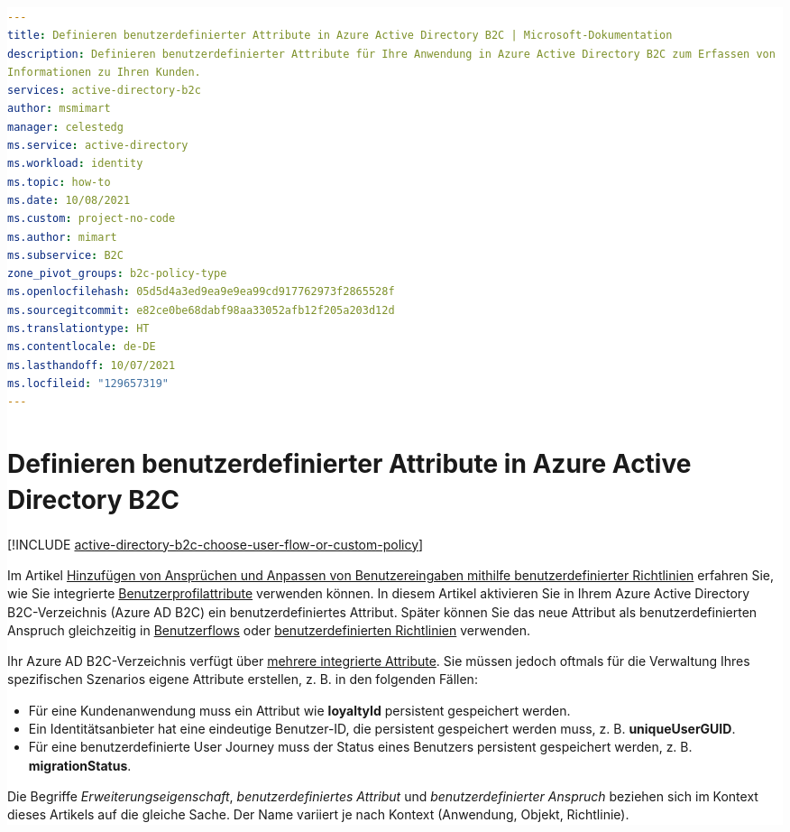 ```yaml
---
title: Definieren benutzerdefinierter Attribute in Azure Active Directory B2C | Microsoft-Dokumentation
description: Definieren benutzerdefinierter Attribute für Ihre Anwendung in Azure Active Directory B2C zum Erfassen von Informationen zu Ihren Kunden.
services: active-directory-b2c
author: msmimart
manager: celestedg
ms.service: active-directory
ms.workload: identity
ms.topic: how-to
ms.date: 10/08/2021
ms.custom: project-no-code
ms.author: mimart
ms.subservice: B2C
zone_pivot_groups: b2c-policy-type
ms.openlocfilehash: 05d5d4a3ed9ea9e9ea99cd917762973f2865528f
ms.sourcegitcommit: e82ce0be68dabf98aa33052afb12f205a203d12d
ms.translationtype: HT
ms.contentlocale: de-DE
ms.lasthandoff: 10/07/2021
ms.locfileid: "129657319"
---
```

# <a name="define-custom-attributes-in-azure-active-directory-b2c"></a>Definieren benutzerdefinierter Attribute in Azure Active Directory B2C

[!INCLUDE [active-directory-b2c-choose-user-flow-or-custom-policy](../../includes/active-directory-b2c-choose-user-flow-or-custom-policy.md)]

Im Artikel [Hinzufügen von Ansprüchen und Anpassen von Benutzereingaben mithilfe benutzerdefinierter Richtlinien](configure-user-input.md) erfahren Sie, wie Sie integrierte [Benutzerprofilattribute](user-profile-attributes.md) verwenden können. In diesem Artikel aktivieren Sie in Ihrem Azure Active Directory B2C-Verzeichnis (Azure AD B2C) ein benutzerdefiniertes Attribut. Später können Sie das neue Attribut als benutzerdefinierten Anspruch gleichzeitig in [Benutzerflows](user-flow-overview.md) oder [benutzerdefinierten Richtlinien](user-flow-overview.md) verwenden.

Ihr Azure AD B2C-Verzeichnis verfügt über [mehrere integrierte Attribute](user-profile-attributes.md). Sie müssen jedoch oftmals für die Verwaltung Ihres spezifischen Szenarios eigene Attribute erstellen, z. B. in den folgenden Fällen:

* Für eine Kundenanwendung muss ein Attribut wie **loyaltyId** persistent gespeichert werden.
* Ein Identitätsanbieter hat eine eindeutige Benutzer-ID, die persistent gespeichert werden muss, z. B. **uniqueUserGUID**.
* Für eine benutzerdefinierte User Journey muss der Status eines Benutzers persistent gespeichert werden, z. B. **migrationStatus**.

Die Begriffe *Erweiterungseigenschaft*, *benutzerdefiniertes Attribut* und *benutzerdefinierter Anspruch* beziehen sich im Kontext dieses Artikels auf die gleiche Sache. Der Name variiert je nach Kontext (Anwendung, Objekt, Richtlinie).
